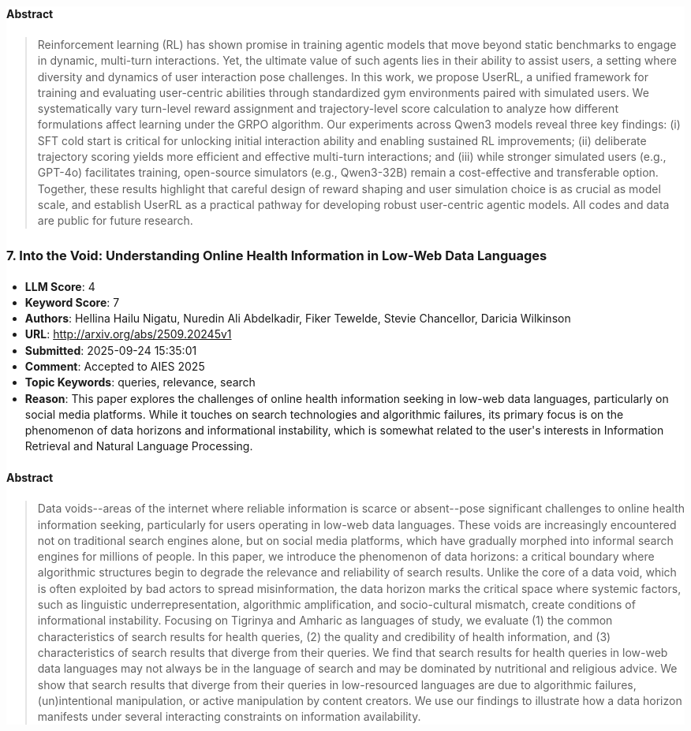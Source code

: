 #### Abstract
> Reinforcement learning (RL) has shown promise in training agentic models that
move beyond static benchmarks to engage in dynamic, multi-turn interactions.
Yet, the ultimate value of such agents lies in their ability to assist users, a
setting where diversity and dynamics of user interaction pose challenges. In
this work, we propose UserRL, a unified framework for training and evaluating
user-centric abilities through standardized gym environments paired with
simulated users. We systematically vary turn-level reward assignment and
trajectory-level score calculation to analyze how different formulations affect
learning under the GRPO algorithm. Our experiments across Qwen3 models reveal
three key findings: (i) SFT cold start is critical for unlocking initial
interaction ability and enabling sustained RL improvements; (ii) deliberate
trajectory scoring yields more efficient and effective multi-turn interactions;
and (iii) while stronger simulated users (e.g., GPT-4o) facilitates training,
open-source simulators (e.g., Qwen3-32B) remain a cost-effective and
transferable option. Together, these results highlight that careful design of
reward shaping and user simulation choice is as crucial as model scale, and
establish UserRL as a practical pathway for developing robust user-centric
agentic models. All codes and data are public for future research.

### 7. Into the Void: Understanding Online Health Information in Low-Web Data Languages

- **LLM Score**: 4
- **Keyword Score**: 7
- **Authors**: Hellina Hailu Nigatu, Nuredin Ali Abdelkadir, Fiker Tewelde, Stevie Chancellor, Daricia Wilkinson
- **URL**: <http://arxiv.org/abs/2509.20245v1>
- **Submitted**: 2025-09-24 15:35:01
- **Comment**: Accepted to AIES 2025
- **Topic Keywords**: queries, relevance, search
- **Reason**: This paper explores the challenges of online health information seeking in low-web data languages, particularly on social media platforms. While it touches on search technologies and algorithmic failures, its primary focus is on the phenomenon of data horizons and informational instability, which is somewhat related to the user's interests in Information Retrieval and Natural Language Processing.

#### Abstract
> Data voids--areas of the internet where reliable information is scarce or
absent--pose significant challenges to online health information seeking,
particularly for users operating in low-web data languages. These voids are
increasingly encountered not on traditional search engines alone, but on social
media platforms, which have gradually morphed into informal search engines for
millions of people. In this paper, we introduce the phenomenon of data
horizons: a critical boundary where algorithmic structures begin to degrade the
relevance and reliability of search results. Unlike the core of a data void,
which is often exploited by bad actors to spread misinformation, the data
horizon marks the critical space where systemic factors, such as linguistic
underrepresentation, algorithmic amplification, and socio-cultural mismatch,
create conditions of informational instability. Focusing on Tigrinya and
Amharic as languages of study, we evaluate (1) the common characteristics of
search results for health queries, (2) the quality and credibility of health
information, and (3) characteristics of search results that diverge from their
queries. We find that search results for health queries in low-web data
languages may not always be in the language of search and may be dominated by
nutritional and religious advice. We show that search results that diverge from
their queries in low-resourced languages are due to algorithmic failures,
(un)intentional manipulation, or active manipulation by content creators. We
use our findings to illustrate how a data horizon manifests under several
interacting constraints on information availability.
